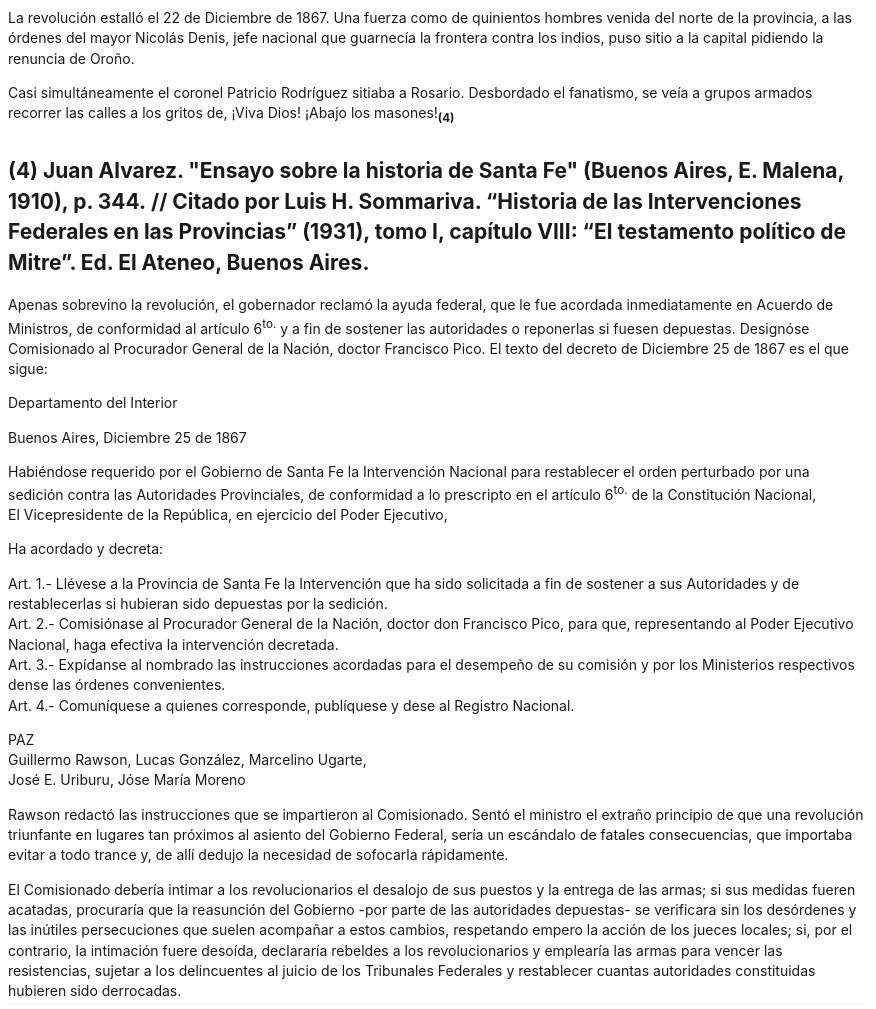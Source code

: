 La revolución estalló el 22 de Diciembre de 1867. Una fuerza como de quinientos hombres venida del norte de la provincia, a las órdenes del mayor Nicolás Denis, jefe nacional que guarnecía la frontera contra los indios, puso sitio a la capital pidiendo la renuncia de Oroño.

Casi simultáneamente el coronel Patricio Rodríguez sitiaba a Rosario. Desbordado el fanatismo, se veía a grupos armados recorrer las calles a los gritos de, ¡Viva Dios! ¡Abajo los masones!<sub><strong>(4)</strong></sub>

## **(4) Juan Alvarez. "Ensayo sobre la historia de Santa Fe" (Buenos Aires, E. Malena, 1910), p. 344. // Citado por Luis H. Sommariva. “Historia de las Intervenciones Federales en las Provincias” (1931), tomo I, capítulo VIII: “El testamento político de Mitre”. Ed. El Ateneo, Buenos Aires.**

Apenas sobrevino la revolución, el gobernador reclamó la ayuda federal, que le fue acordada inmediatamente en Acuerdo de Ministros, de conformidad al artículo 6<sup>to.</sup> y a fin de sostener las autoridades o reponerlas si fuesen depuestas. Designóse Comisionado al Procurador General de la Nación, doctor Francisco Pico. El texto del decreto de Diciembre 25 de 1867 es el que sigue:

Departamento del Interior

Buenos Aires, Diciembre 25 de 1867

Habiéndose requerido por el Gobierno de Santa Fe la Intervención Nacional para restablecer el orden perturbado por una sedición contra las Autoridades Provinciales, de conformidad a lo prescripto en el artículo 6<sup>to.</sup> de la Constitución Nacional,  
El Vicepresidente de la República, en ejercicio del Poder Ejecutivo,

Ha acordado y decreta:

Art. 1.- Llévese a la Provincia de Santa Fe la Intervención que ha sido solicitada a fin de sostener a sus Autoridades y de restablecerlas si hubieran sido depuestas por la sedición.  
Art. 2.- Comisiónase al Procurador General de la Nación, doctor don Francisco Pico, para que, representando al Poder Ejecutivo Nacional, haga efectiva la intervención decretada.  
Art. 3.- Expídanse al nombrado las instrucciones acordadas para el desempeño de su comisión y por los Ministerios respectivos dense las órdenes convenientes.  
Art. 4.- Comuníquese a quienes corresponde, publíquese y dese al Registro Nacional.

PAZ  
Guillermo Rawson, Lucas González, Marcelino Ugarte,  
José E. Uriburu, Jóse María Moreno

Rawson redactó las instrucciones que se impartieron al Comisionado. Sentó el ministro el extraño principio de que una revolución triunfante en lugares tan próximos al asiento del Gobierno Federal, sería un escándalo de fatales consecuencias, que importaba evitar a todo trance y, de allí dedujo la necesidad de sofocarla rápidamente.

El Comisionado debería intimar a los revolucionarios el desalojo de sus puestos y la entrega de las armas; si sus medidas fueren acatadas, procuraría que la reasunción del Gobierno -por parte de las autoridades depuestas- se verificara sin los desórdenes y las inútiles persecuciones que suelen acompañar a estos cambios, respetando empero la acción de los jueces locales; si, por el contrario, la intimación fuere desoída, declararía rebeldes a los revolucionarios y emplearía las armas para vencer las resistencias, sujetar a los delincuentes al juicio de los Tribunales Federales y restablecer cuantas autoridades constituidas hubieren sido derrocadas.

